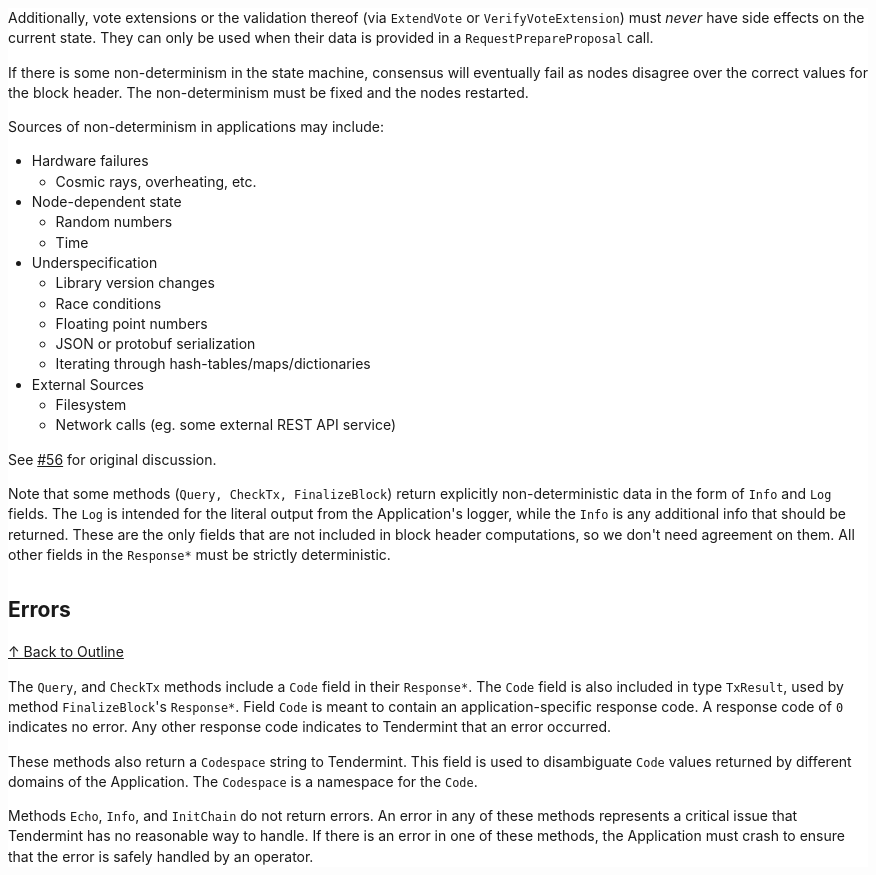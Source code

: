 Additionally, vote extensions or the validation thereof (via `ExtendVote` or
`VerifyVoteExtension`) must _never_ have side effects on the current state.
They can only be used when their data is provided in a `RequestPrepareProposal` call.

If there is some non-determinism in the state machine, consensus will eventually
fail as nodes disagree over the correct values for the block header. The
non-determinism must be fixed and the nodes restarted.

Sources of non-determinism in applications may include:

* Hardware failures
    * Cosmic rays, overheating, etc.
* Node-dependent state
    * Random numbers
    * Time
* Underspecification
    * Library version changes
    * Race conditions
    * Floating point numbers
    * JSON or protobuf serialization
    * Iterating through hash-tables/maps/dictionaries
* External Sources
    * Filesystem
    * Network calls (eg. some external REST API service)

See [#56](https://github.com/tendermint/abci/issues/56) for original discussion.

Note that some methods (`Query, CheckTx, FinalizeBlock`) return
explicitly non-deterministic data in the form of `Info` and `Log` fields. The `Log` is
intended for the literal output from the Application's logger, while the
`Info` is any additional info that should be returned. These are the only fields
that are not included in block header computations, so we don't need agreement
on them. All other fields in the `Response*` must be strictly deterministic.

## Errors
[&uparrow; Back to Outline](#outline)

The `Query`, and `CheckTx` methods include a `Code` field in their `Response*`.
The `Code` field is also included in type `TxResult`, used by
method `FinalizeBlock`'s `Response*`.
Field `Code` is meant to contain an application-specific response code.
A response code of `0` indicates no error.  Any other response code
indicates to Tendermint that an error occurred.

These methods also return a `Codespace` string to Tendermint. This field is
used to disambiguate `Code` values returned by different domains of the
Application. The `Codespace` is a namespace for the `Code`.

Methods `Echo`, `Info`, and `InitChain` do not return errors.
An error in any of these methods represents a critical issue that Tendermint
has no reasonable way to handle. If there is an error in one
of these methods, the Application must crash to ensure that the error is safely
handled by an operator.
